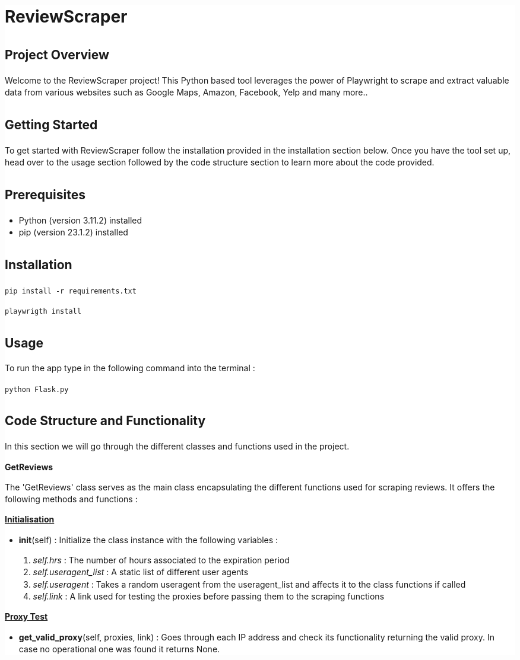 # ReviewScraper

## Project Overview
Welcome to the ReviewScraper project! 
This Python based tool leverages the power of Playwright to scrape and extract valuable data from various websites such as Google Maps, Amazon, Facebook, Yelp and many more..

## Getting Started
To get started with ReviewScraper follow the installation provided in the installation section below. Once you have the tool set up, head over to the usage section followed by the code structure section to learn more about the code provided.

## Prerequisites
- Python (version 3.11.2) installed
- pip (version 23.1.2) installed

## Installation

`pip install -r requirements.txt`
 
`playwrigth install`

## Usage
To run the app type in the following command into the terminal :

`python Flask.py`

## Code Structure and Functionality
In this section we will go through the different classes and functions used in the project.

**GetReviews**

The 'GetReviews' class serves as the main class encapsulating the different functions used for scraping reviews.
It offers the following methods and functions : 

<u>**Initialisation**</u>
- **init**(self)
: Initialize the class instance with the following variables :

  1. *self.hrs* : The number of hours associated to the expiration period
  2. *self.useragent_list* : A static list of different user agents
  3. *self.useragent* : Takes a random useragent from the useragent_list and affects it to the class functions if called
  4. *self.link* : A link used for testing the proxies before passing them to the scraping functions

<u>**Proxy Test**</u>
- **get_valid_proxy**(self, proxies, link)
: Goes through each IP address and check its functionality returning the valid proxy. In case no operational one was found it returns None.
